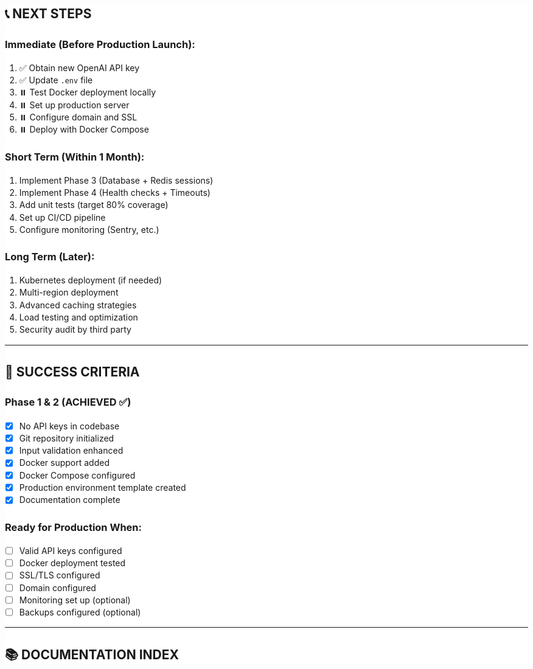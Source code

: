 
## 📞 NEXT STEPS

### Immediate (Before Production Launch):
1. ✅ Obtain new OpenAI API key
2. ✅ Update `.env` file
3. ⏸️ Test Docker deployment locally
4. ⏸️ Set up production server
5. ⏸️ Configure domain and SSL
6. ⏸️ Deploy with Docker Compose

### Short Term (Within 1 Month):
1. Implement Phase 3 (Database + Redis sessions)
2. Implement Phase 4 (Health checks + Timeouts)
3. Add unit tests (target 80% coverage)
4. Set up CI/CD pipeline
5. Configure monitoring (Sentry, etc.)

### Long Term (Later):
1. Kubernetes deployment (if needed)
2. Multi-region deployment
3. Advanced caching strategies
4. Load testing and optimization
5. Security audit by third party

---

## 🎯 SUCCESS CRITERIA

### Phase 1 & 2 (ACHIEVED ✅)
- [x] No API keys in codebase
- [x] Git repository initialized
- [x] Input validation enhanced
- [x] Docker support added
- [x] Docker Compose configured
- [x] Production environment template created
- [x] Documentation complete

### Ready for Production When:
- [ ] Valid API keys configured
- [ ] Docker deployment tested
- [ ] SSL/TLS configured
- [ ] Domain configured
- [ ] Monitoring set up (optional)
- [ ] Backups configured (optional)

---

## 📚 DOCUMENTATION INDEX
